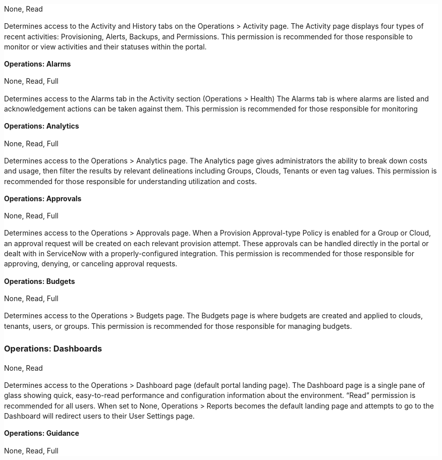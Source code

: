 None, Read

Determines access to the Activity and History tabs on the Operations > Activity page.
The Activity page displays four types of recent activities: Provisioning, Alerts, Backups, and Permissions.
This permission is recommended for those responsible to monitor or view activities and their statuses within the portal.

**Operations: Alarms**

None, Read, Full

Determines access to the Alarms tab in the Activity section (Operations > Health)
The Alarms tab is where alarms are listed and acknowledgement actions can be taken against them.
This permission is recommended for those responsible for monitoring

**Operations: Analytics**

None, Read, Full

Determines access to the Operations > Analytics page.
The Analytics page gives administrators the ability to break down costs and usage, then filter the results by relevant delineations including Groups, Clouds, Tenants or even tag values.
This permission is recommended for those responsible for understanding utilization and costs.

**Operations: Approvals**

None, Read, Full

Determines access to the Operations > Approvals page.
When a Provision Approval-type Policy is enabled for a Group or Cloud, an approval request will be created on each relevant provision attempt. These approvals can be handled directly in the portal or dealt with in ServiceNow with a properly-configured integration.
This permission is recommended for those responsible for approving, denying, or canceling approval requests.

**Operations: Budgets**

None, Read, Full

Determines access to the Operations > Budgets page.
The Budgets page is where budgets are created and applied to clouds, tenants, users, or groups.
This permission is recommended for those responsible for managing budgets.

### Operations: Dashboards

None, Read

Determines access to the Operations > Dashboard page (default portal landing page).
The Dashboard page is a single pane of glass showing quick, easy-to-read performance and configuration information about the environment.
“Read” permission is recommended for all users. When set to None, Operations > Reports becomes the default landing page and attempts to go to the Dashboard will redirect users to their User Settings page.

**Operations: Guidance**

None, Read, Full
